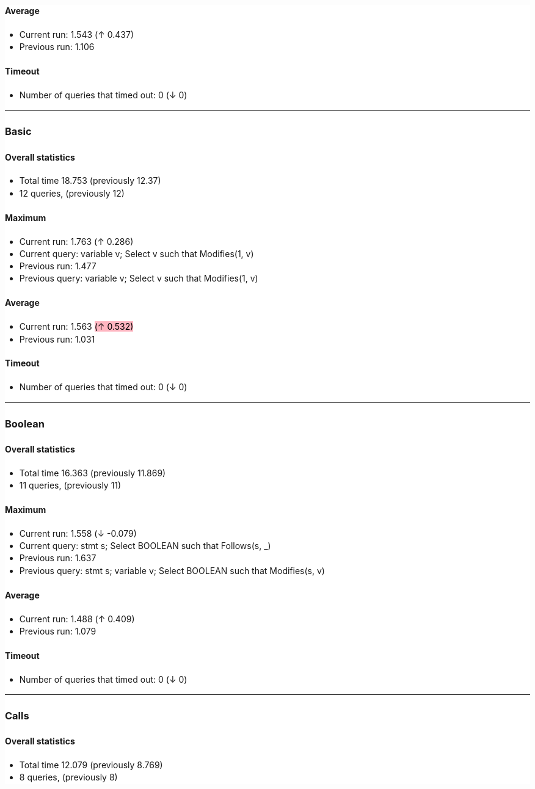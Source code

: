 #### Average
- Current run: 1.543 (↑ 0.437)
- Previous run: 1.106
#### Timeout
- Number of queries that timed out: 0 (↓ 0)

----

### Basic
#### Overall statistics
- Total time 18.753 (previously 12.37)
- 12 queries, (previously 12)

#### Maximum
- Current run: 1.763 (↑ 0.286)
- Current query: variable v; Select v such that Modifies(1, v)
- Previous run: 1.477
- Previous query: variable v; Select v such that Modifies(1, v)

#### Average
- Current run: 1.563 <mark style='background-color: lightpink'>(↑ 0.532)</mark>
- Previous run: 1.031
#### Timeout
- Number of queries that timed out: 0 (↓ 0)

----

### Boolean
#### Overall statistics
- Total time 16.363 (previously 11.869)
- 11 queries, (previously 11)

#### Maximum
- Current run: 1.558 (↓ -0.079)
- Current query: stmt s; Select BOOLEAN such that Follows(s, _)
- Previous run: 1.637
- Previous query: stmt s; variable v; Select BOOLEAN such that Modifies(s, v)

#### Average
- Current run: 1.488 (↑ 0.409)
- Previous run: 1.079
#### Timeout
- Number of queries that timed out: 0 (↓ 0)

----

### Calls
#### Overall statistics
- Total time 12.079 (previously 8.769)
- 8 queries, (previously 8)
